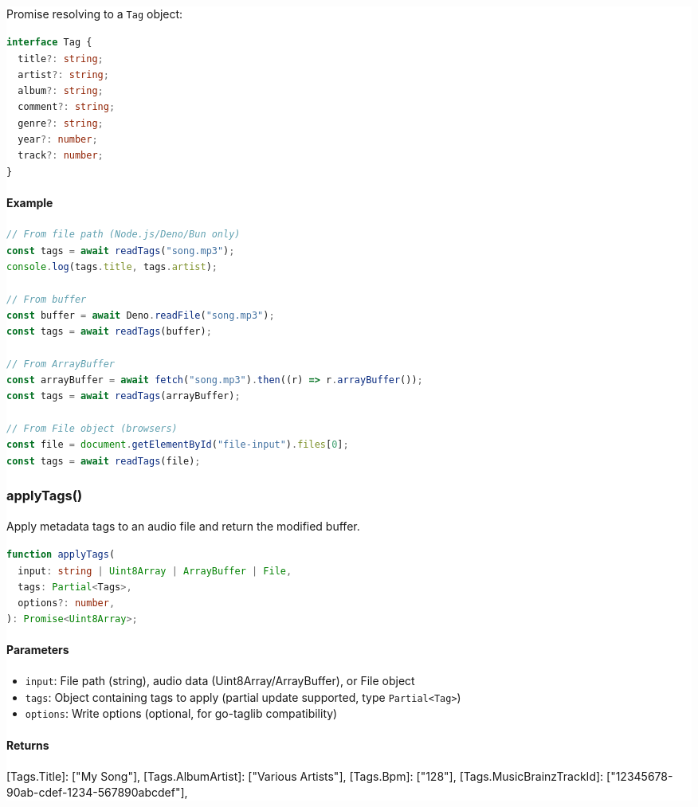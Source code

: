 Promise resolving to a `Tag` object:

```typescript
interface Tag {
  title?: string;
  artist?: string;
  album?: string;
  comment?: string;
  genre?: string;
  year?: number;
  track?: number;
}
```

#### Example

```typescript
// From file path (Node.js/Deno/Bun only)
const tags = await readTags("song.mp3");
console.log(tags.title, tags.artist);

// From buffer
const buffer = await Deno.readFile("song.mp3");
const tags = await readTags(buffer);

// From ArrayBuffer
const arrayBuffer = await fetch("song.mp3").then((r) => r.arrayBuffer());
const tags = await readTags(arrayBuffer);

// From File object (browsers)
const file = document.getElementById("file-input").files[0];
const tags = await readTags(file);
```

### applyTags()

Apply metadata tags to an audio file and return the modified buffer.

```typescript
function applyTags(
  input: string | Uint8Array | ArrayBuffer | File,
  tags: Partial<Tags>,
  options?: number,
): Promise<Uint8Array>;
```

#### Parameters

- `input`: File path (string), audio data (Uint8Array/ArrayBuffer), or File
  object
- `tags`: Object containing tags to apply (partial update supported, type
  `Partial<Tag>`)
- `options`: Write options (optional, for go-taglib compatibility)

#### Returns


  [key: string]: string;
  [Tags.Title]: ["My Song"],
  [Tags.AlbumArtist]: ["Various Artists"],
  [Tags.Bpm]: ["128"],
  [Tags.MusicBrainzTrackId]: ["12345678-90ab-cdef-1234-567890abcdef"],